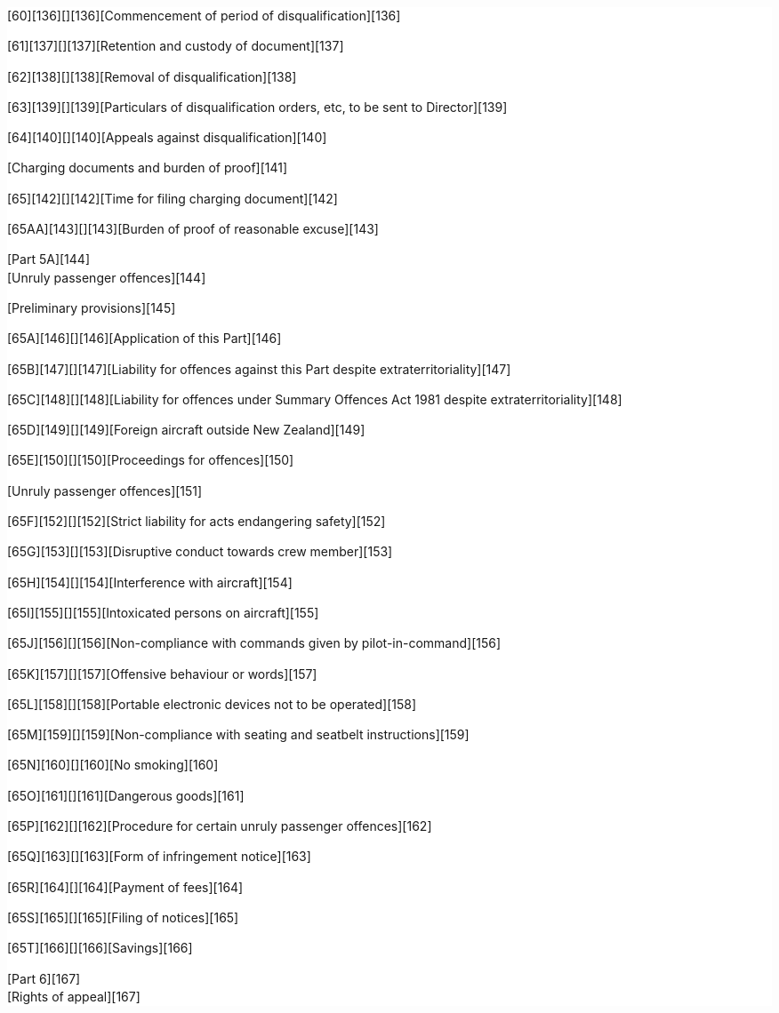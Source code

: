 [60][136][][136][Commencement of period of disqualification][136]

[61][137][][137][Retention and custody of document][137]

[62][138][][138][Removal of disqualification][138]

[63][139][][139][Particulars of disqualification orders, etc, to be sent to Director][139]

[64][140][][140][Appeals against disqualification][140]

[Charging documents and burden of proof][141]

[65][142][][142][Time for filing charging document][142]

[65AA][143][][143][Burden of proof of reasonable excuse][143]

[Part 5A][144]  
[Unruly passenger offences][144]

[Preliminary provisions][145]

[65A][146][][146][Application of this Part][146]

[65B][147][][147][Liability for offences against this Part despite extraterritoriality][147]

[65C][148][][148][Liability for offences under Summary Offences Act 1981 despite extraterritoriality][148]

[65D][149][][149][Foreign aircraft outside New Zealand][149]

[65E][150][][150][Proceedings for offences][150]

[Unruly passenger offences][151]

[65F][152][][152][Strict liability for acts endangering safety][152]

[65G][153][][153][Disruptive conduct towards crew member][153]

[65H][154][][154][Interference with aircraft][154]

[65I][155][][155][Intoxicated persons on aircraft][155]

[65J][156][][156][Non-compliance with commands given by pilot-in-command][156]

[65K][157][][157][Offensive behaviour or words][157]

[65L][158][][158][Portable electronic devices not to be operated][158]

[65M][159][][159][Non-compliance with seating and seatbelt instructions][159]

[65N][160][][160][No smoking][160]

[65O][161][][161][Dangerous goods][161]

[65P][162][][162][Procedure for certain unruly passenger offences][162]

[65Q][163][][163][Form of infringement notice][163]

[65R][164][][164][Payment of fees][164]

[65S][165][][165][Filing of notices][165]

[65T][166][][166][Savings][166]

[Part 6][167]  
[Rights of appeal][167]

